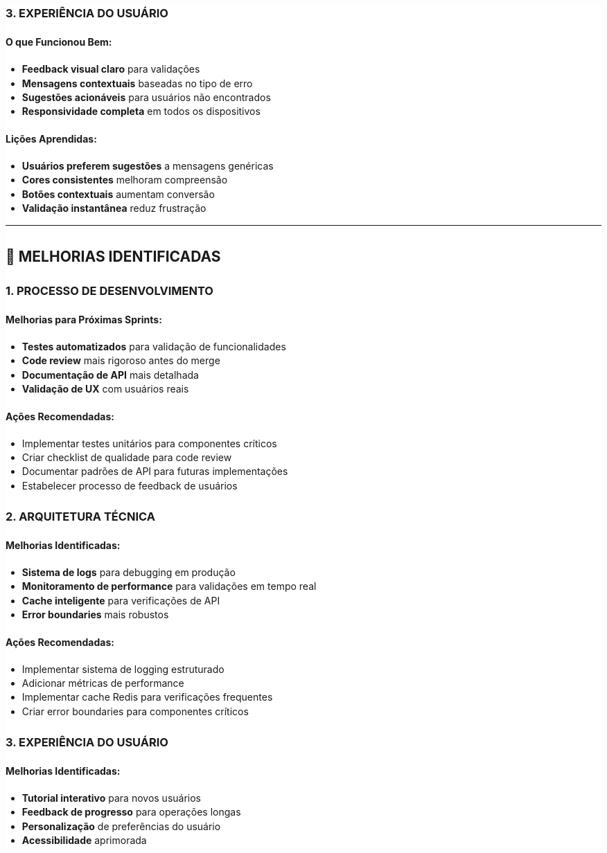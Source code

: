 ### **3. EXPERIÊNCIA DO USUÁRIO**

#### **O que Funcionou Bem:**
- **Feedback visual claro** para validações
- **Mensagens contextuais** baseadas no tipo de erro
- **Sugestões acionáveis** para usuários não encontrados
- **Responsividade completa** em todos os dispositivos

#### **Lições Aprendidas:**
- **Usuários preferem sugestões** a mensagens genéricas
- **Cores consistentes** melhoram compreensão
- **Botões contextuais** aumentam conversão
- **Validação instantânea** reduz frustração

---

## 🔧 **MELHORIAS IDENTIFICADAS**

### **1. PROCESSO DE DESENVOLVIMENTO**

#### **Melhorias para Próximas Sprints:**
- **Testes automatizados** para validação de funcionalidades
- **Code review** mais rigoroso antes do merge
- **Documentação de API** mais detalhada
- **Validação de UX** com usuários reais

#### **Ações Recomendadas:**
- Implementar testes unitários para componentes críticos
- Criar checklist de qualidade para code review
- Documentar padrões de API para futuras implementações
- Estabelecer processo de feedback de usuários

### **2. ARQUITETURA TÉCNICA**

#### **Melhorias Identificadas:**
- **Sistema de logs** para debugging em produção
- **Monitoramento de performance** para validações em tempo real
- **Cache inteligente** para verificações de API
- **Error boundaries** mais robustos

#### **Ações Recomendadas:**
- Implementar sistema de logging estruturado
- Adicionar métricas de performance
- Implementar cache Redis para verificações frequentes
- Criar error boundaries para componentes críticos

### **3. EXPERIÊNCIA DO USUÁRIO**

#### **Melhorias Identificadas:**
- **Tutorial interativo** para novos usuários
- **Feedback de progresso** para operações longas
- **Personalização** de preferências do usuário
- **Acessibilidade** aprimorada
